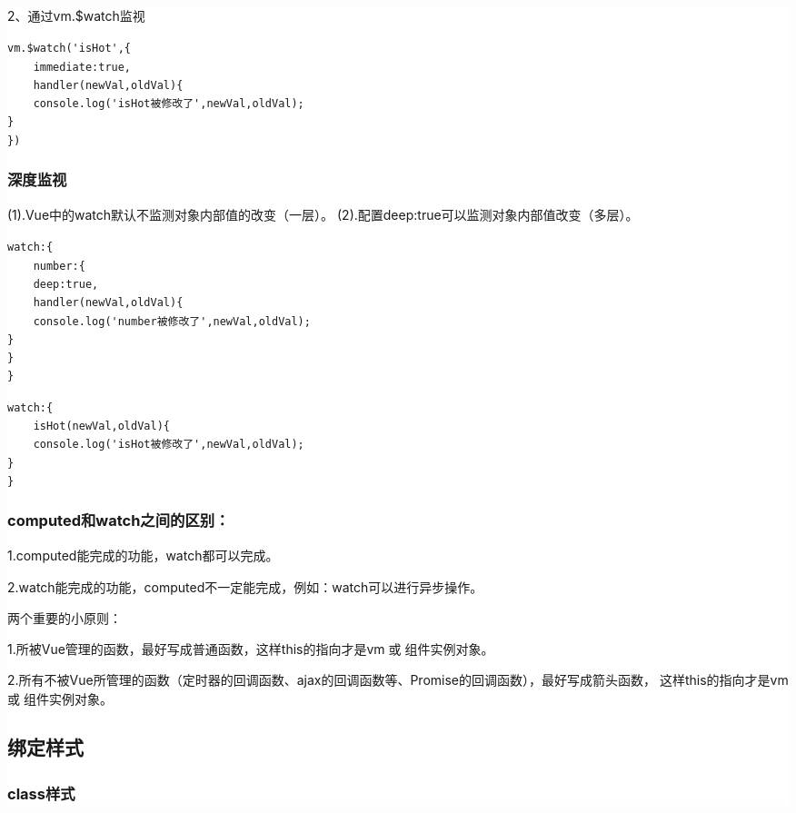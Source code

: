 2、通过vm.$watch监视

```vue
vm.$watch('isHot',{
	immediate:true,
	handler(newVal,oldVal){
	console.log('isHot被修改了',newVal,oldVal);
}
})
```



### 深度监视



(1).Vue中的watch默认不监测对象内部值的改变（一层）。 (2).配置deep:true可以监测对象内部值改变（多层）。

```vue
watch:{
	number:{
	deep:true,
	handler(newVal,oldVal){
	console.log('number被修改了',newVal,oldVal);
}
}
}
```

```vue
watch:{
	isHot(newVal,oldVal){
	console.log('isHot被修改了',newVal,oldVal);
}
}
```





### computed和watch之间的区别：

1.computed能完成的功能，watch都可以完成。

 2.watch能完成的功能，computed不一定能完成，例如：watch可以进行异步操作。

两个重要的小原则：

1.所被Vue管理的函数，最好写成普通函数，这样this的指向才是vm 或 组件实例对象。

2.所有不被Vue所管理的函数（定时器的回调函数、ajax的回调函数等、Promise的回调函数），最好写成箭头函数， 这样this的指向才是vm 或 组件实例对象。





## 绑定样式

### class样式
